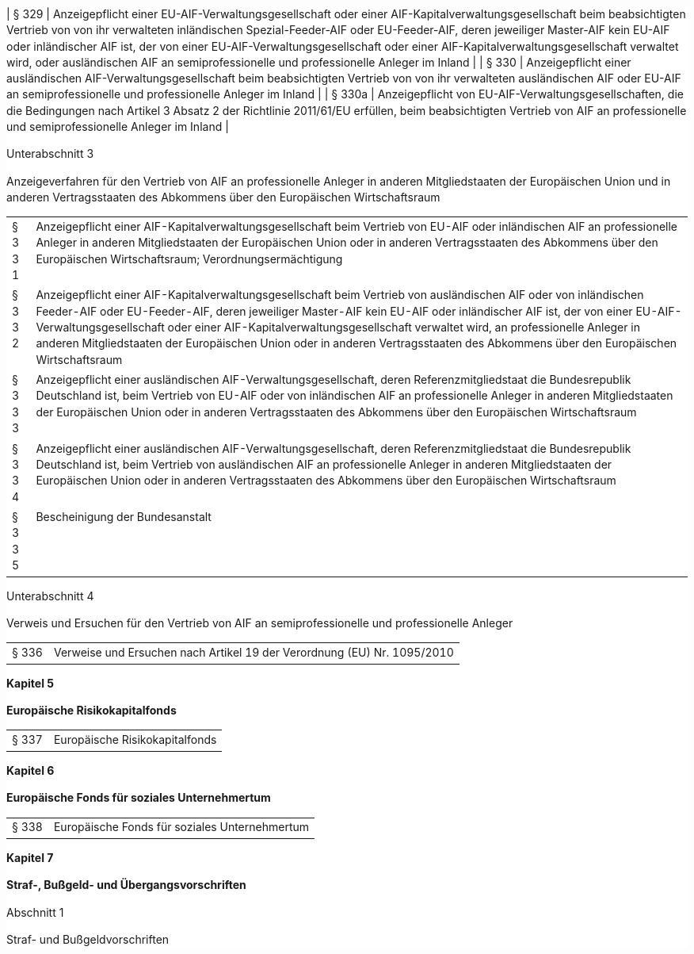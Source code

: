| § 329  | Anzeigepflicht einer EU-AIF-Verwaltungsgesellschaft oder einer AIF-Kapitalverwaltungsgesellschaft beim beabsichtigten Vertrieb von von ihr verwalteten inländischen Spezial-Feeder-AIF oder EU-Feeder-AIF, deren jeweiliger Master-AIF kein EU-AIF oder inländischer AIF ist, der von einer EU-AIF-Verwaltungsgesellschaft oder einer AIF-Kapitalverwaltungsgesellschaft verwaltet wird, oder ausländischen AIF an semiprofessionelle und professionelle Anleger im Inland |
| § 330  | Anzeigepflicht einer ausländischen AIF-Verwaltungsgesellschaft beim beabsichtigten Vertrieb von von ihr verwalteten ausländischen AIF oder EU-AIF an semiprofessionelle und professionelle Anleger im Inland                                                                                                                                                                                                                                                               |
| § 330a | Anzeigepflicht von EU-AIF-Verwaltungsgesellschaften, die die Bedingungen nach Artikel 3 Absatz 2 der Richtlinie 2011/61/EU erfüllen, beim beabsichtigten Vertrieb von AIF an professionelle und semiprofessionelle Anleger im Inland                                                                                                                                                                                                                                       |

Unterabschnitt 3

Anzeigeverfahren für den Vertrieb von AIF
an professionelle Anleger in anderen Mitgliedstaaten
der Europäischen Union und in anderen Vertragsstaaten
des Abkommens über den Europäischen Wirtschaftsraum

|       |                                                                                                                                                                                                                                                                                                                                                                                                                                                                                                |
|-------|------------------------------------------------------------------------------------------------------------------------------------------------------------------------------------------------------------------------------------------------------------------------------------------------------------------------------------------------------------------------------------------------------------------------------------------------------------------------------------------------|
| § 331 | Anzeigepflicht einer AIF-Kapitalverwaltungsgesellschaft beim Vertrieb von EU-AIF oder inländischen AIF an professionelle Anleger in anderen Mitgliedstaaten der Europäischen Union oder in anderen Vertragsstaaten des Abkommens über den Europäischen Wirtschaftsraum; Verordnungsermächtigung                                                                                                                                                                                                |
| § 332 | Anzeigepflicht einer AIF-Kapitalverwaltungsgesellschaft beim Vertrieb von ausländischen AIF oder von inländischen Feeder-AIF oder EU-Feeder-AIF, deren jeweiliger Master-AIF kein EU-AIF oder inländischer AIF ist, der von einer EU-AIF-Verwaltungsgesellschaft oder einer AIF-Kapitalverwaltungsgesellschaft verwaltet wird, an professionelle Anleger in anderen Mitgliedstaaten der Europäischen Union oder in anderen Vertragsstaaten des Abkommens über den Europäischen Wirtschaftsraum |
| § 333 | Anzeigepflicht einer ausländischen AIF-Verwaltungsgesellschaft, deren Referenzmitgliedstaat die Bundesrepublik Deutschland ist, beim Vertrieb von EU-AIF oder von inländischen AIF an professionelle Anleger in anderen Mitgliedstaaten der Europäischen Union oder in anderen Vertragsstaaten des Abkommens über den Europäischen Wirtschaftsraum                                                                                                                                             |
| § 334 | Anzeigepflicht einer ausländischen AIF-Verwaltungsgesellschaft, deren Referenzmitgliedstaat die Bundesrepublik Deutschland ist, beim Vertrieb von ausländischen AIF an professionelle Anleger in anderen Mitgliedstaaten der Europäischen Union oder in anderen Vertragsstaaten des Abkommens über den Europäischen Wirtschaftsraum                                                                                                                                                            |
| § 335 | Bescheinigung der Bundesanstalt                                                                                                                                                                                                                                                                                                                                                                                                                                                                |

Unterabschnitt 4

Verweis und Ersuchen für den Vertrieb von
AIF an semiprofessionelle und professionelle Anleger

|       |                                                                         |
|-------|-------------------------------------------------------------------------|
| § 336 | Verweise und Ersuchen nach Artikel 19 der Verordnung (EU) Nr. 1095/2010 |

**Kapitel 5**

**Europäische Risikokapitalfonds**

|       |                                |
|-------|--------------------------------|
| § 337 | Europäische Risikokapitalfonds |

**Kapitel 6**

**Europäische Fonds für soziales Unternehmertum**

|       |                                               |
|-------|-----------------------------------------------|
| § 338 | Europäische Fonds für soziales Unternehmertum |

**Kapitel 7**

**Straf-, Bußgeld- und Übergangsvorschriften**

Abschnitt 1

Straf- und Bußgeldvorschriften
